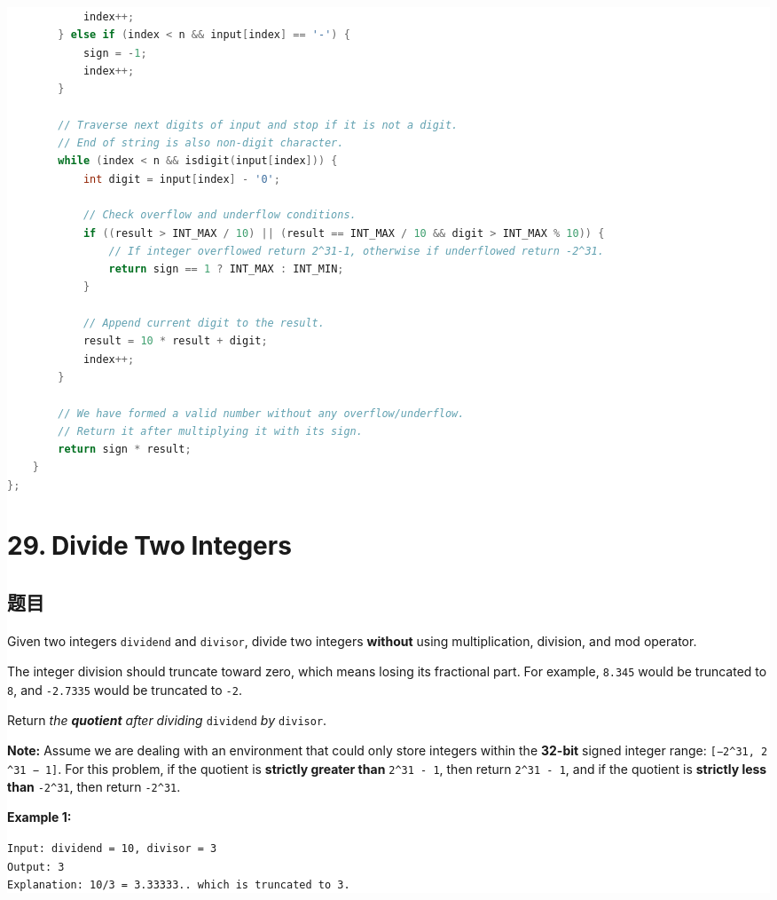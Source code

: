 ```c++
            index++;
        } else if (index < n && input[index] == '-') {
            sign = -1;
            index++;
        }
        
        // Traverse next digits of input and stop if it is not a digit. 
        // End of string is also non-digit character.
        while (index < n && isdigit(input[index])) {
            int digit = input[index] - '0';

            // Check overflow and underflow conditions. 
            if ((result > INT_MAX / 10) || (result == INT_MAX / 10 && digit > INT_MAX % 10)) { 
                // If integer overflowed return 2^31-1, otherwise if underflowed return -2^31.    
                return sign == 1 ? INT_MAX : INT_MIN;
            }
            
            // Append current digit to the result.
            result = 10 * result + digit;
            index++;
        }
        
        // We have formed a valid number without any overflow/underflow.
        // Return it after multiplying it with its sign.
        return sign * result;
    }
};
```

# 29. Divide Two Integers

## 题目

Given two integers `dividend` and `divisor`, divide two integers **without** using multiplication, division, and mod operator.

The integer division should truncate toward zero, which means losing its fractional part. For example, `8.345` would be truncated to `8`, and `-2.7335` would be truncated to `-2`.

Return *the **quotient** after dividing* `dividend` *by* `divisor`.

**Note:** Assume we are dealing with an environment that could only store integers within the **32-bit** signed integer range: `[−2^31, 2^31 − 1]`. For this problem, if the quotient is **strictly greater than** `2^31 - 1`, then return `2^31 - 1`, and if the quotient is **strictly less than** `-2^31`, then return `-2^31`.

 

**Example 1:**

```
Input: dividend = 10, divisor = 3
Output: 3
Explanation: 10/3 = 3.33333.. which is truncated to 3.
```
